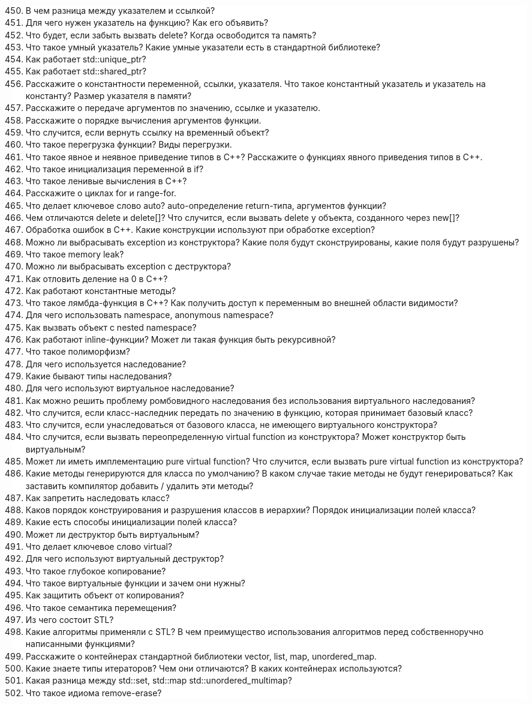 450. В чем разница между указателем и ссылкой?
451. Для чего нужен указатель на функцию? Как его объявить?
452. Что будет, если забыть вызвать delete? Когда освободится та память?
453. Что такое умный указатель? Какие умные указатели есть в стандартной библиотеке?
454. Как работает std::unique_ptr?
455. Как работает std::shared_ptr?
456. Расскажите о константности переменной, ссылки, указателя. Что такое константный указатель и указатель на константу? Размер указателя в памяти?
457. Расскажите о передаче аргументов по значению, ссылке и указателю.
458. Расскажите о порядке вычисления аргументов функции.
459. Что случится, если вернуть ссылку на временный объект?
460. Что такое перегрузка функции? Виды перегрузки.
461. Что такое явное и неявное приведение типов в С++? Расскажите о функциях явного приведения типов в C++.
462. Что такое инициализация переменной в if?
463. Что такое ленивые вычисления в С++?
464. Расскажите о циклах for и range-for.
465. Что делает ключевое слово auto? auto-определение return-типа, аргументов функции?
466. Чем отличаются delete и delete[]? Что случится, если вызвать delete у объекта, созданного через new[]?
467. Обработка ошибок в С++. Какие конструкции используют при обработке exception?
468. Можно ли выбрасывать exception из конструктора? Какие поля будут сконструированы, какие поля будут разрушены?
469. Что такое memory leak?
470. Можно ли выбрасывать exception с деструктора?
471. Как отловить деление на 0 в С++?
472. Как работают константные методы?
473. Что такое лямбда-функция в С++? Как получить доступ к переменным во внешней области видимости?
474. Для чего использовать namespace, anonymous namespace?
475. Как вызвать объект с nested namespace?
476. Как работают inline-функции? Может ли такая функция быть рекурсивной?
477. Что такое полиморфизм?
478. Для чего используется наследование?
479. Какие бывают типы наследования?
480. Для чего используют виртуальное наследование?
481. Как можно решить проблему ромбовидного наследования без использования виртуального наследования?
482. Что случится, если класс-наследник передать по значению в функцию, которая принимает базовый класс?
483. Что случится, если унаследоваться от базового класса, не имеющего виртуального конструктора?
484. Что случится, если вызвать переопределенную virtual function из конструктора? Может конструктор быть виртуальным?
485. Может ли иметь имплементацию pure virtual function? Что случится, если вызвать pure virtual function из конструктора?
486. Какие методы генерируются для класса по умолчанию? В каком случае такие методы не будут генерироваться? Как заставить компилятор добавить / удалить эти методы?
487. Как запретить наследовать класс?
488. Каков порядок конструирования и разрушения классов в иерархии? Порядок инициализации полей класса?
489. Какие есть способы инициализации полей класса?
490. Может ли деструктор быть виртуальным?
491. Что делает ключевое слово virtual?
492. Для чего используют виртуальный деструктор?
493. Что такое глубокое копирование?
494. Что такое виртуальные функции и зачем они нужны?
495. Как защитить объект от копирования?
496. Что такое семантика перемещения?
497. Из чего состоит STL?
498. Какие алгоритмы применяли с STL? В чем преимущество использования алгоритмов перед собственноручно написанными функциями?
499. Расскажите о контейнерах стандартной библиотеки vector, list, map, unordered_map.
500. Какие знаете типы итераторов? Чем они отличаются? В каких контейнерах используются?
501. Какая разница между std::set, std::map std::unordered_multimap?
502. Что такое идиома remove-erase?